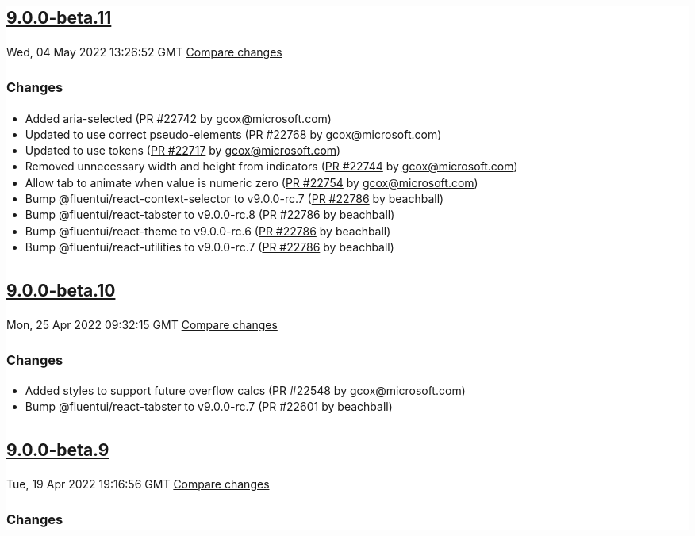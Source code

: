 ## [9.0.0-beta.11](https://github.com/microsoft/fluentui/tree/@fluentui/react-tabs_v9.0.0-beta.11)

Wed, 04 May 2022 13:26:52 GMT 
[Compare changes](https://github.com/microsoft/fluentui/compare/@fluentui/react-tabs_v9.0.0-beta.10..@fluentui/react-tabs_v9.0.0-beta.11)

### Changes

- Added aria-selected ([PR #22742](https://github.com/microsoft/fluentui/pull/22742) by gcox@microsoft.com)
- Updated to use correct pseudo-elements ([PR #22768](https://github.com/microsoft/fluentui/pull/22768) by gcox@microsoft.com)
- Updated to use tokens ([PR #22717](https://github.com/microsoft/fluentui/pull/22717) by gcox@microsoft.com)
- Removed unnecessary width and height from indicators ([PR #22744](https://github.com/microsoft/fluentui/pull/22744) by gcox@microsoft.com)
- Allow tab to animate when value is numeric zero ([PR #22754](https://github.com/microsoft/fluentui/pull/22754) by gcox@microsoft.com)
- Bump @fluentui/react-context-selector to v9.0.0-rc.7 ([PR #22786](https://github.com/microsoft/fluentui/pull/22786) by beachball)
- Bump @fluentui/react-tabster to v9.0.0-rc.8 ([PR #22786](https://github.com/microsoft/fluentui/pull/22786) by beachball)
- Bump @fluentui/react-theme to v9.0.0-rc.6 ([PR #22786](https://github.com/microsoft/fluentui/pull/22786) by beachball)
- Bump @fluentui/react-utilities to v9.0.0-rc.7 ([PR #22786](https://github.com/microsoft/fluentui/pull/22786) by beachball)

## [9.0.0-beta.10](https://github.com/microsoft/fluentui/tree/@fluentui/react-tabs_v9.0.0-beta.10)

Mon, 25 Apr 2022 09:32:15 GMT
[Compare changes](https://github.com/microsoft/fluentui/compare/@fluentui/react-tabs_v9.0.0-beta.9..@fluentui/react-tabs_v9.0.0-beta.10)

### Changes

- Added styles to support future overflow calcs ([PR #22548](https://github.com/microsoft/fluentui/pull/22548) by gcox@microsoft.com)
- Bump @fluentui/react-tabster to v9.0.0-rc.7 ([PR #22601](https://github.com/microsoft/fluentui/pull/22601) by beachball)

## [9.0.0-beta.9](https://github.com/microsoft/fluentui/tree/@fluentui/react-tabs_v9.0.0-beta.9)

Tue, 19 Apr 2022 19:16:56 GMT
[Compare changes](https://github.com/microsoft/fluentui/compare/@fluentui/react-tabs_v9.0.0-beta.8..@fluentui/react-tabs_v9.0.0-beta.9)

### Changes
